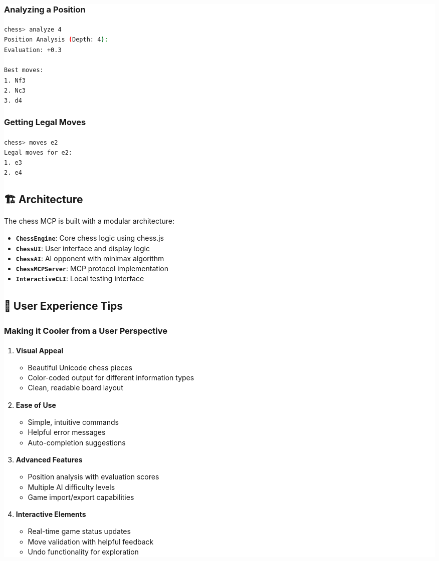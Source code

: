 ### Analyzing a Position

```bash
chess> analyze 4
Position Analysis (Depth: 4):
Evaluation: +0.3

Best moves:
1. Nf3
2. Nc3
3. d4
```

### Getting Legal Moves

```bash
chess> moves e2
Legal moves for e2:
1. e3
2. e4
```

## 🏗️ Architecture

The chess MCP is built with a modular architecture:

- **`ChessEngine`**: Core chess logic using chess.js
- **`ChessUI`**: User interface and display logic
- **`ChessAI`**: AI opponent with minimax algorithm
- **`ChessMCPServer`**: MCP protocol implementation
- **`InteractiveCLI`**: Local testing interface

## 🎨 User Experience Tips

### Making it Cooler from a User Perspective

1. **Visual Appeal**
   - Beautiful Unicode chess pieces
   - Color-coded output for different information types
   - Clean, readable board layout

2. **Ease of Use**
   - Simple, intuitive commands
   - Helpful error messages
   - Auto-completion suggestions

3. **Advanced Features**
   - Position analysis with evaluation scores
   - Multiple AI difficulty levels
   - Game import/export capabilities

4. **Interactive Elements**
   - Real-time game status updates
   - Move validation with helpful feedback
   - Undo functionality for exploration

